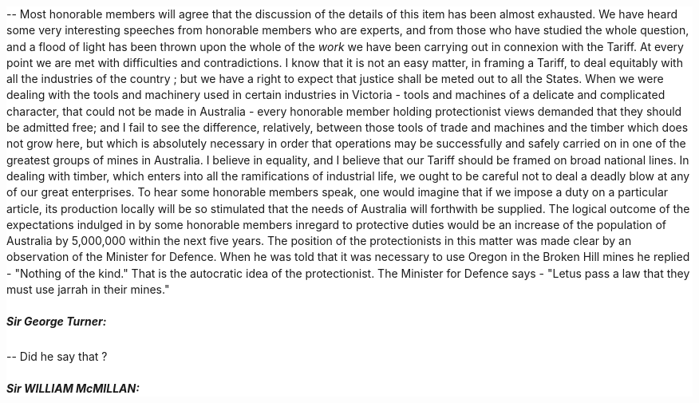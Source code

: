 -- Most honorable members will agree that the discussion of the details of this item has been almost exhausted. We have heard some very interesting speeches from honorable members who are experts, and from those who have studied the whole question, and a flood of light has been thrown upon the whole of the  *work*  we have been carrying out in connexion with the Tariff. At every point we are met with difficulties and contradictions. I know that it is not an easy matter, in framing a Tariff, to deal equitably with all the industries of the country ; but we have a right to expect that justice shall be meted out to all the States. When we were dealing with the tools and machinery used in certain industries in Victoria - tools and machines of a delicate and complicated character, that could not be made in Australia - every honorable member holding protectionist views demanded that they should be admitted free; and I fail to see the difference, relatively, between those tools of trade and machines and the timber which does not grow here, but which is absolutely necessary in order that operations may be successfully and safely carried on in one of the greatest groups of mines in Australia. I believe in equality, and I believe that our Tariff should be framed on broad national lines. In dealing with timber, which enters into all the ramifications of industrial life, we ought to be careful not to deal a deadly blow at any of our great enterprises. To hear some honorable members speak, one would imagine that if we impose a duty on a particular article, its production locally will be so stimulated that the needs of Australia will forthwith be supplied. The logical outcome of the expectations indulged in by some honorable members inregard to protective duties would be an increase of the population of Australia by 5,000,000 within the next five years. The position of the protectionists in this matter was made clear by an observation of the Minister for Defence. When he was told that it was necessary to use Oregon in the Broken Hill mines he replied - "Nothing of the kind." That is the autocratic idea of the protectionist. The Minister for Defence says - "Letus pass a law that they must use jarrah in their mines." 

##### Sir George Turner:

-- Did he say that ? 

##### Sir WILLIAM McMILLAN:
